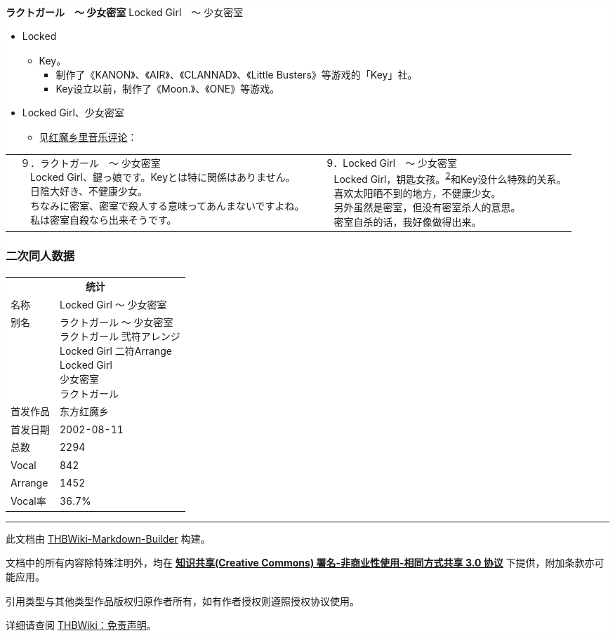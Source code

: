  **ラクトガール　～ 少女密室**   Locked Girl　～ 少女密室
  

- Locked
  - Key。
    - 制作了《KANON》、《AIR》、《CLANNAD》、《Little Busters》等游戏的「Key」社。
    - Key设立以前，制作了《Moon.》、《ONE》等游戏。


- Locked Girl、少女密室
  - 见[红魔乡里音乐评论](./附带文档-东方红魔乡-Omake.md)：



<table><tbody><tr class="tt-content" id="里音乐评论-10" data-pos="&#91;&quot;\u91cc\u97f3\u4e50\u8bc4\u8bba&quot;,10&#93;"><td class="tt-ja" lang="ja"><div class="poem">　９．ラクトガール　～ 少女密室<br>　　Locked Girl、鍵っ娘です。Keyとは特に関係はありません。<br>　　日陰大好き、不健康少女。<br>　　ちなみに密室、密室で殺人する意味ってあんまないですよね。<br>　　私は密室自殺なら出来そうです。</div></td><td class="tt-zh" lang="zh"><div class="poem">　  9．Locked Girl　～ 少女密室<br>　　Locked Girl，钥匙女孩。<sup id="cite_ref-2" class="reference"><a href="#cite_note-2">2</a></sup>和Key没什么特殊的关系。<br>　　喜欢太阳晒不到的地方，不健康少女。<br>　　另外虽然是密室，但没有密室杀人的意思。<br>　　密室自杀的话，我好像做得出来。</div></td></tr></tbody></table>


### 二次同人数据

<table><tbody><tr><th colspan="2">统计</th></tr>
<tr><td>名称</td><td>Locked Girl ～ 少女密室</td></tr>
<tr><td>别名</td><td>ラクトガール ～ 少女密室<br>ラクトガール 弐符アレンジ<br>Locked Girl 二符Arrange<br>Locked Girl<br>少女密室<br>ラクトガール</td></tr>
<tr><td>首发作品</td><td>东方红魔乡</td></tr>
<tr><td>首发日期</td><td>2002-08-11</td></tr>
<tr><td>总数</td><td>2294</td></tr>
<tr><td>Vocal</td><td>842</td></tr>
<tr><td>Arrange</td><td>1452</td></tr>
<tr><td>Vocal率</td><td>36.7%</td></tr>
</tbody></table>





[^cite_note-1]: “鍵っ娘”，与之相关的词是“鍵っ子”，指身上带着钥匙外出的孩子。这里正好相反，是指锁上门呆在家里的不健康少女。另外，key社粉丝也被称为“鍵っ子”。key社的游戏女性角色被称为“鍵っ娘”。






---

此文档由 [THBWiki-Markdown-Builder](https://github.com/Delsin-Yu/THBWiki-Markdown-Builder) 构建。

文档中的所有内容除特殊注明外，均在 [**知识共享(Creative Commons) 署名-非商业性使用-相同方式共享 3.0 协议**](https://creativecommons.org/licenses/by-sa/3.0/deed.zh-hans) 下提供，附加条款亦可能应用。

引用类型与其他类型作品版权归原作者所有，如有作者授权则遵照授权协议使用。

详细请查阅 [THBWiki：免责声明](https://thbwiki.cc/THBWiki:%E5%85%8D%E8%B4%A3%E5%A3%B0%E6%98%8E)。

